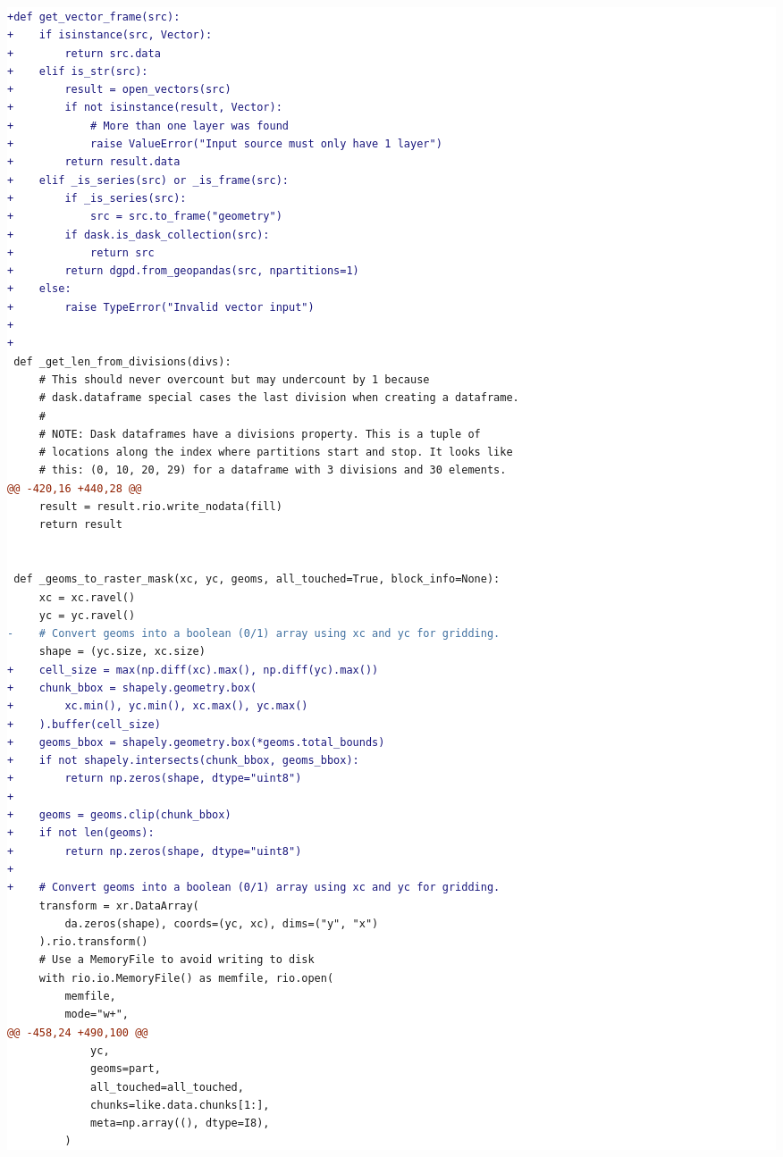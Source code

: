 ```diff
+def get_vector_frame(src):
+    if isinstance(src, Vector):
+        return src.data
+    elif is_str(src):
+        result = open_vectors(src)
+        if not isinstance(result, Vector):
+            # More than one layer was found
+            raise ValueError("Input source must only have 1 layer")
+        return result.data
+    elif _is_series(src) or _is_frame(src):
+        if _is_series(src):
+            src = src.to_frame("geometry")
+        if dask.is_dask_collection(src):
+            return src
+        return dgpd.from_geopandas(src, npartitions=1)
+    else:
+        raise TypeError("Invalid vector input")
+
+
 def _get_len_from_divisions(divs):
     # This should never overcount but may undercount by 1 because
     # dask.dataframe special cases the last division when creating a dataframe.
     #
     # NOTE: Dask dataframes have a divisions property. This is a tuple of
     # locations along the index where partitions start and stop. It looks like
     # this: (0, 10, 20, 29) for a dataframe with 3 divisions and 30 elements.
@@ -420,16 +440,28 @@
     result = result.rio.write_nodata(fill)
     return result
 
 
 def _geoms_to_raster_mask(xc, yc, geoms, all_touched=True, block_info=None):
     xc = xc.ravel()
     yc = yc.ravel()
-    # Convert geoms into a boolean (0/1) array using xc and yc for gridding.
     shape = (yc.size, xc.size)
+    cell_size = max(np.diff(xc).max(), np.diff(yc).max())
+    chunk_bbox = shapely.geometry.box(
+        xc.min(), yc.min(), xc.max(), yc.max()
+    ).buffer(cell_size)
+    geoms_bbox = shapely.geometry.box(*geoms.total_bounds)
+    if not shapely.intersects(chunk_bbox, geoms_bbox):
+        return np.zeros(shape, dtype="uint8")
+
+    geoms = geoms.clip(chunk_bbox)
+    if not len(geoms):
+        return np.zeros(shape, dtype="uint8")
+
+    # Convert geoms into a boolean (0/1) array using xc and yc for gridding.
     transform = xr.DataArray(
         da.zeros(shape), coords=(yc, xc), dims=("y", "x")
     ).rio.transform()
     # Use a MemoryFile to avoid writing to disk
     with rio.io.MemoryFile() as memfile, rio.open(
         memfile,
         mode="w+",
@@ -458,24 +490,100 @@
             yc,
             geoms=part,
             all_touched=all_touched,
             chunks=like.data.chunks[1:],
             meta=np.array((), dtype=I8),
         )
```
